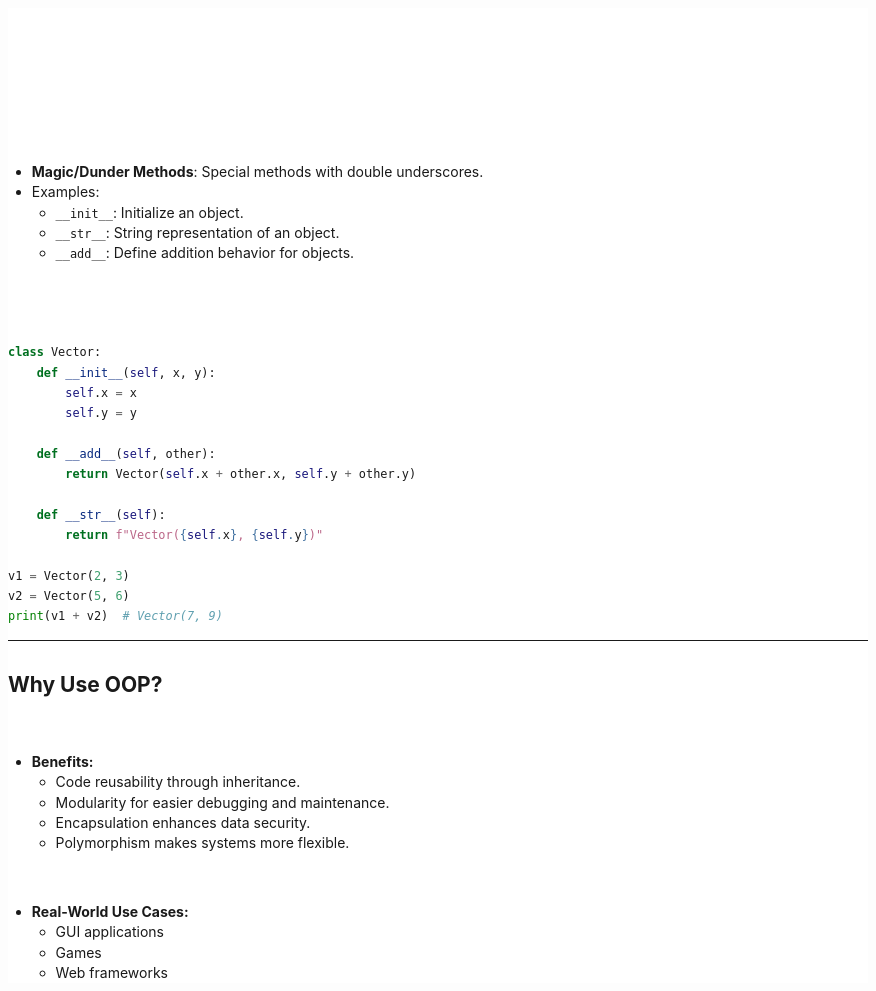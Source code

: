 </div>

<div class="columns-2" style="padding-top:70px">
<div style="padding-top:70px">

- **Magic/Dunder Methods**: Special methods with double underscores.
- Examples:
  - `__init__`: Initialize an object.
  - `__str__`: String representation of an object.
  - `__add__`: Define addition behavior for objects.

</div>
<div style="padding-top:50px">

```python
class Vector:
    def __init__(self, x, y):
        self.x = x
        self.y = y

    def __add__(self, other):
        return Vector(self.x + other.x, self.y + other.y)

    def __str__(self):
        return f"Vector({self.x}, {self.y})"

v1 = Vector(2, 3)
v2 = Vector(5, 6)
print(v1 + v2)  # Vector(7, 9)
```

</div>
</div>

---

<div>

## Why Use OOP?

</div>

<div>
<br>

- **Benefits:**
  - Code reusability through inheritance.
  - Modularity for easier debugging and maintenance.
  - Encapsulation enhances data security.
  - Polymorphism makes systems more flexible.
<br>

- **Real-World Use Cases:**
  - GUI applications
  - Games
  - Web frameworks
